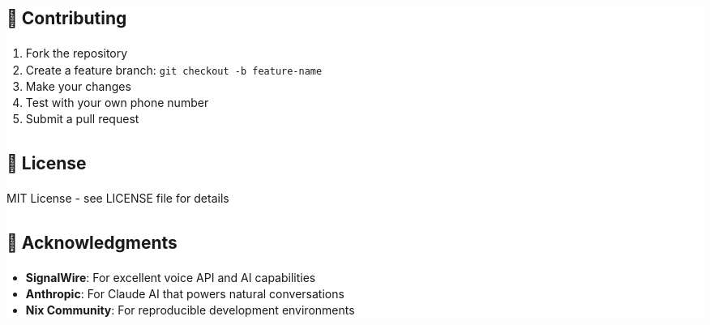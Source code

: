 ## 🤝 Contributing

1. Fork the repository
2. Create a feature branch: `git checkout -b feature-name`
3. Make your changes
4. Test with your own phone number
5. Submit a pull request

## 📄 License

MIT License - see LICENSE file for details

## 🙏 Acknowledgments

- **SignalWire**: For excellent voice API and AI capabilities
- **Anthropic**: For Claude AI that powers natural conversations
- **Nix Community**: For reproducible development environments 